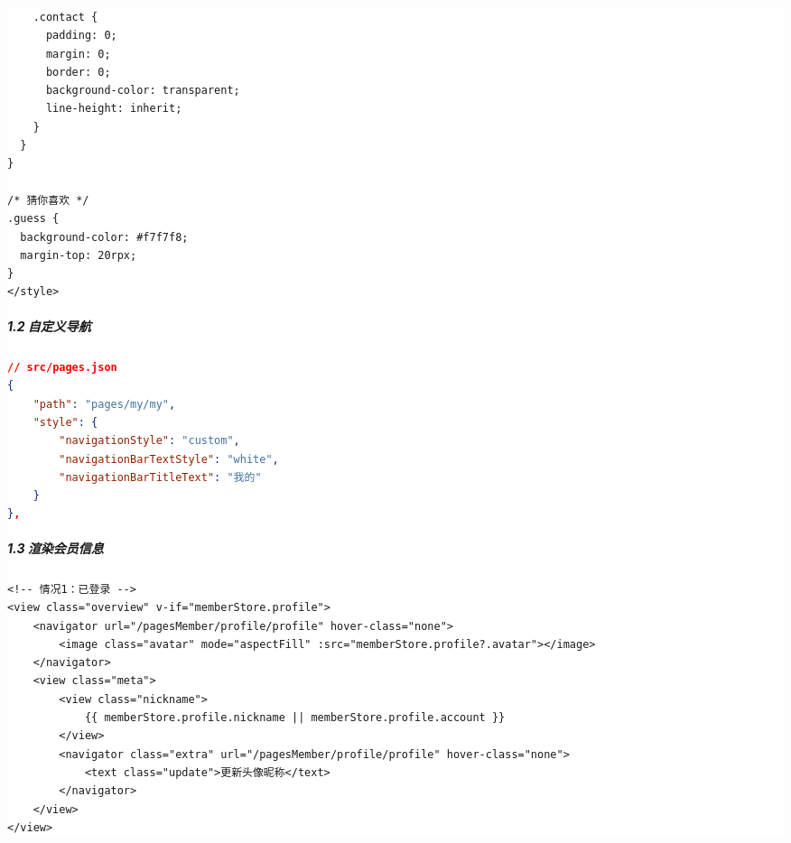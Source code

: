 ```vue
    .contact {
      padding: 0;
      margin: 0;
      border: 0;
      background-color: transparent;
      line-height: inherit;
    }
  }
}

/* 猜你喜欢 */
.guess {
  background-color: #f7f7f8;
  margin-top: 20rpx;
}
</style>
```



##### 1.2 自定义导航

```json
// src/pages.json
{
    "path": "pages/my/my",
    "style": {
        "navigationStyle": "custom",
        "navigationBarTextStyle": "white",
        "navigationBarTitleText": "我的"
    }
},
```



##### 1.3 渲染会员信息

```vue
<!-- 情况1：已登录 -->
<view class="overview" v-if="memberStore.profile">
    <navigator url="/pagesMember/profile/profile" hover-class="none">
        <image class="avatar" mode="aspectFill" :src="memberStore.profile?.avatar"></image>
    </navigator>
    <view class="meta">
        <view class="nickname">
            {{ memberStore.profile.nickname || memberStore.profile.account }}
        </view>
        <navigator class="extra" url="/pagesMember/profile/profile" hover-class="none">
            <text class="update">更新头像昵称</text>
        </navigator>
    </view>
</view>
```
